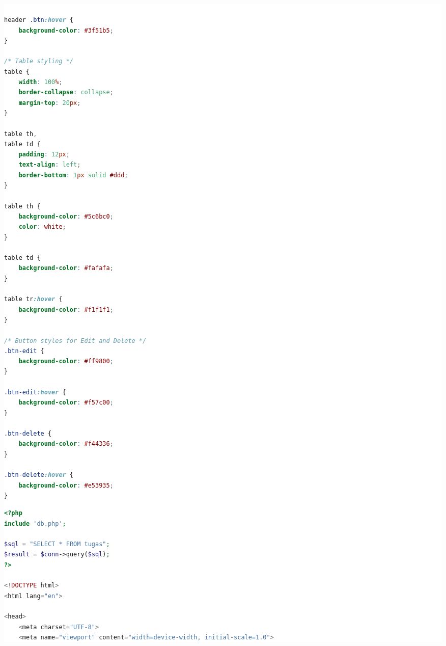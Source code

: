```css

header .btn:hover {
    background-color: #3f51b5;
}

/* Table styling */
table {
    width: 100%;
    border-collapse: collapse;
    margin-top: 20px;
}

table th,
table td {
    padding: 12px;
    text-align: left;
    border-bottom: 1px solid #ddd;
}

table th {
    background-color: #5c6bc0;
    color: white;
}

table td {
    background-color: #fafafa;
}

table tr:hover {
    background-color: #f1f1f1;
}

/* Button styles for Edit and Delete */
.btn-edit {
    background-color: #ff9800;
}

.btn-edit:hover {
    background-color: #f57c00;
}

.btn-delete {
    background-color: #f44336;
}

.btn-delete:hover {
    background-color: #e53935;
}
```
```php
<?php
include 'db.php';

$sql = "SELECT * FROM tugas";
$result = $conn->query($sql);
?>

<!DOCTYPE html>
<html lang="en">

<head>
    <meta charset="UTF-8">
    <meta name="viewport" content="width=device-width, initial-scale=1.0">
```
